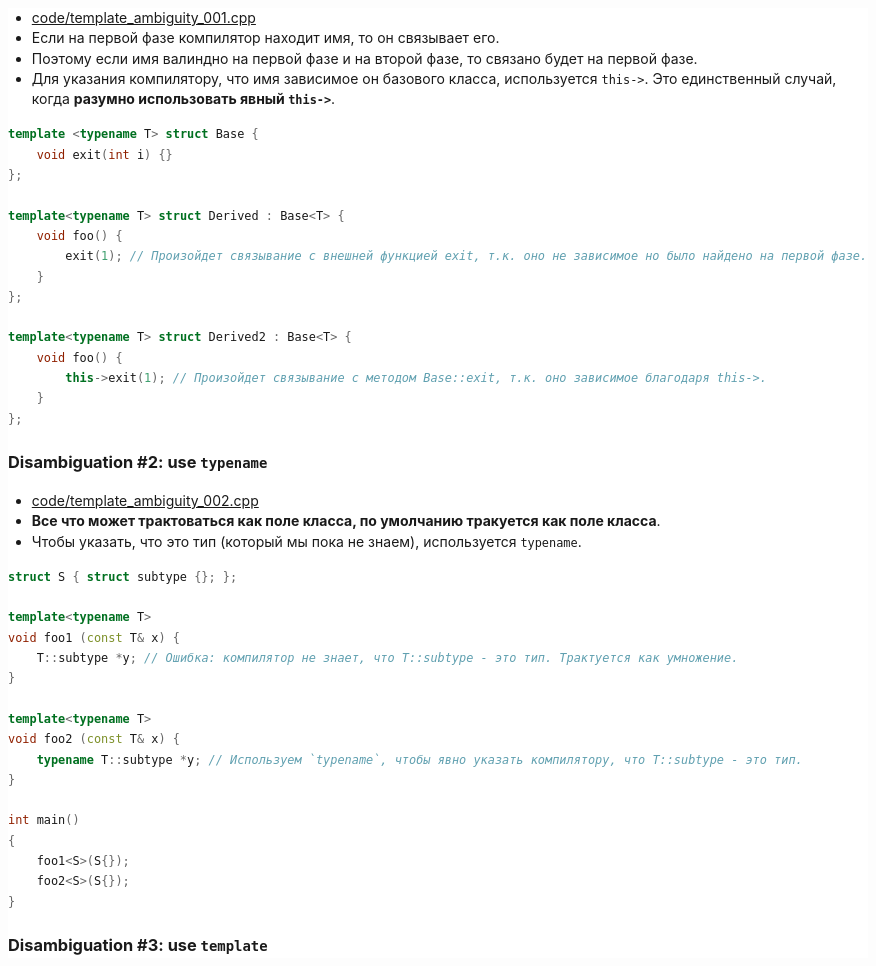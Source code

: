- [code/template_ambiguity_001.cpp](code/template_ambiguity_001.cpp)
- Если на первой фазе компилятор находит имя, то он связывает его.
- Поэтому если имя валиндно на первой фазе и на второй фазе, то связано будет на первой фазе.
- Для указания компилятору, что имя зависимое он базового класса, используется `this->`. Это единственный случай, когда **разумно использовать явный `this->`**.

```cpp
template <typename T> struct Base {
    void exit(int i) {}
};

template<typename T> struct Derived : Base<T> {
    void foo() {
        exit(1); // Произойдет связывание с внешней функцией exit, т.к. оно не зависимое но было найдено на первой фазе.
    }
};

template<typename T> struct Derived2 : Base<T> {
    void foo() {
        this->exit(1); // Произойдет связывание с методом Base::exit, т.к. оно зависимое благодаря this->.
    }
};
```

### Disambiguation #2: use `typename`

- [code/template_ambiguity_002.cpp](code/template_ambiguity_002.cpp)
- **Все что может трактоваться как поле класса, по умолчанию тракуется как поле класса**.
- Чтобы указать, что это тип (который мы пока не знаем), используется `typename`.

```cpp
struct S { struct subtype {}; };

template<typename T>
void foo1 (const T& x) {
    T::subtype *y; // Ошибка: компилятор не знает, что T::subtype - это тип. Трактуется как умножение.
}

template<typename T>
void foo2 (const T& x) {
    typename T::subtype *y; // Используем `typename`, чтобы явно указать компилятору, что T::subtype - это тип.
}

int main()
{
    foo1<S>(S{});
    foo2<S>(S{});
}
```

### Disambiguation #3: use `template`

